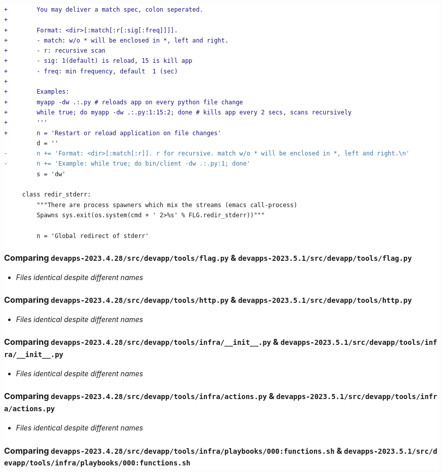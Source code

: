 ```diff
+        You may deliver a match spec, colon seperated.
+
+        Format: <dir>[:match[:r[:sig[:freq]]]].
+        - match: w/o * will be enclosed in *, left and right.
+        - r: recursive scan
+        - sig: 1(default) is reload, 15 is kill app
+        - freq: min frequency, default  1 (sec)
+
+        Examples:
+        myapp -dw .:.py # reloads app on every python file change
+        while true; do myapp -dw .:.py:1:15:2; done # kills app every 2 secs, scans recursively
+        '''
+        n = 'Restart or reload application on file changes'
         d = ''
-        n += 'Format: <dir>[:match[:r]]. r for recursive. match w/o * will be enclosed in *, left and right.\n'
-        n += 'Example: while true; do bin/client -dw .:.py:1; done'
         s = 'dw'
 
     class redir_stderr:
         """There are process spawners which mix the streams (emacs call-process)
         Spawns sys.exit(os.system(cmd + ' 2>%s' % FLG.redir_stderr))"""
 
         n = 'Global redirect of stderr'
```

### Comparing `devapps-2023.4.28/src/devapp/tools/flag.py` & `devapps-2023.5.1/src/devapp/tools/flag.py`

 * *Files identical despite different names*

### Comparing `devapps-2023.4.28/src/devapp/tools/http.py` & `devapps-2023.5.1/src/devapp/tools/http.py`

 * *Files identical despite different names*

### Comparing `devapps-2023.4.28/src/devapp/tools/infra/__init__.py` & `devapps-2023.5.1/src/devapp/tools/infra/__init__.py`

 * *Files identical despite different names*

### Comparing `devapps-2023.4.28/src/devapp/tools/infra/actions.py` & `devapps-2023.5.1/src/devapp/tools/infra/actions.py`

 * *Files identical despite different names*

### Comparing `devapps-2023.4.28/src/devapp/tools/infra/playbooks/000:functions.sh` & `devapps-2023.5.1/src/devapp/tools/infra/playbooks/000:functions.sh`
